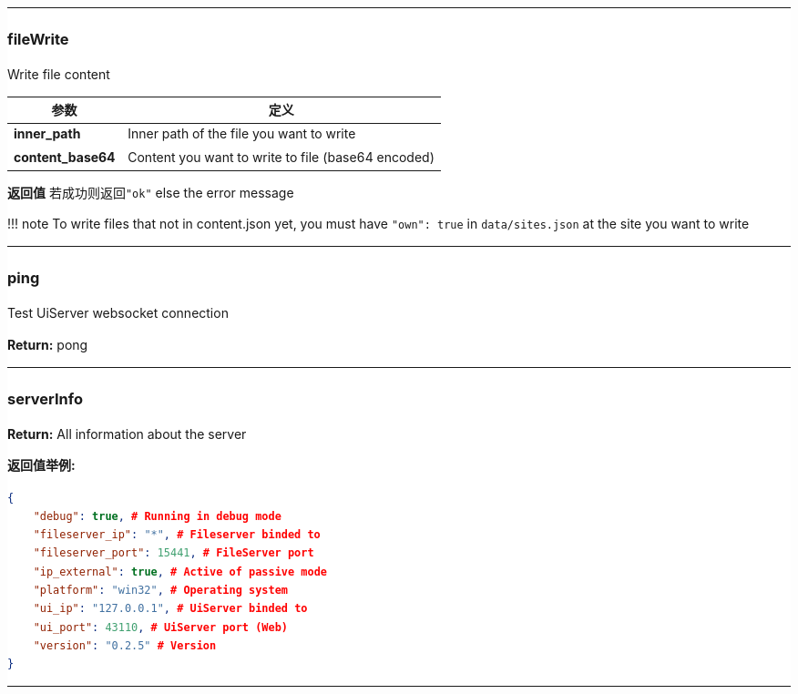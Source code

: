 


---


### fileWrite

Write file content


| 参数               | 定义                                               |
|--------------------|----------------------------------------------------|
| **inner_path**     | Inner path of the file you want to write           |
| **content_base64** | Content you want to write to file (base64 encoded) |

**返回值** 若成功则返回`"ok"` else the error message



!!! note
    To write files that not in content.json yet, you must have `"own": true` in `data/sites.json` at the site you want to write


---


### ping
Test UiServer websocket connection

**Return:** pong


---


### serverInfo

**Return:** <dict> All information about the server



**返回值举例:**
```json
{
	"debug": true, # Running in debug mode
	"fileserver_ip": "*", # Fileserver binded to
	"fileserver_port": 15441, # FileServer port
	"ip_external": true, # Active of passive mode
	"platform": "win32", # Operating system
	"ui_ip": "127.0.0.1", # UiServer binded to
	"ui_port": 43110, # UiServer port (Web)
	"version": "0.2.5" # Version
}
```




---
